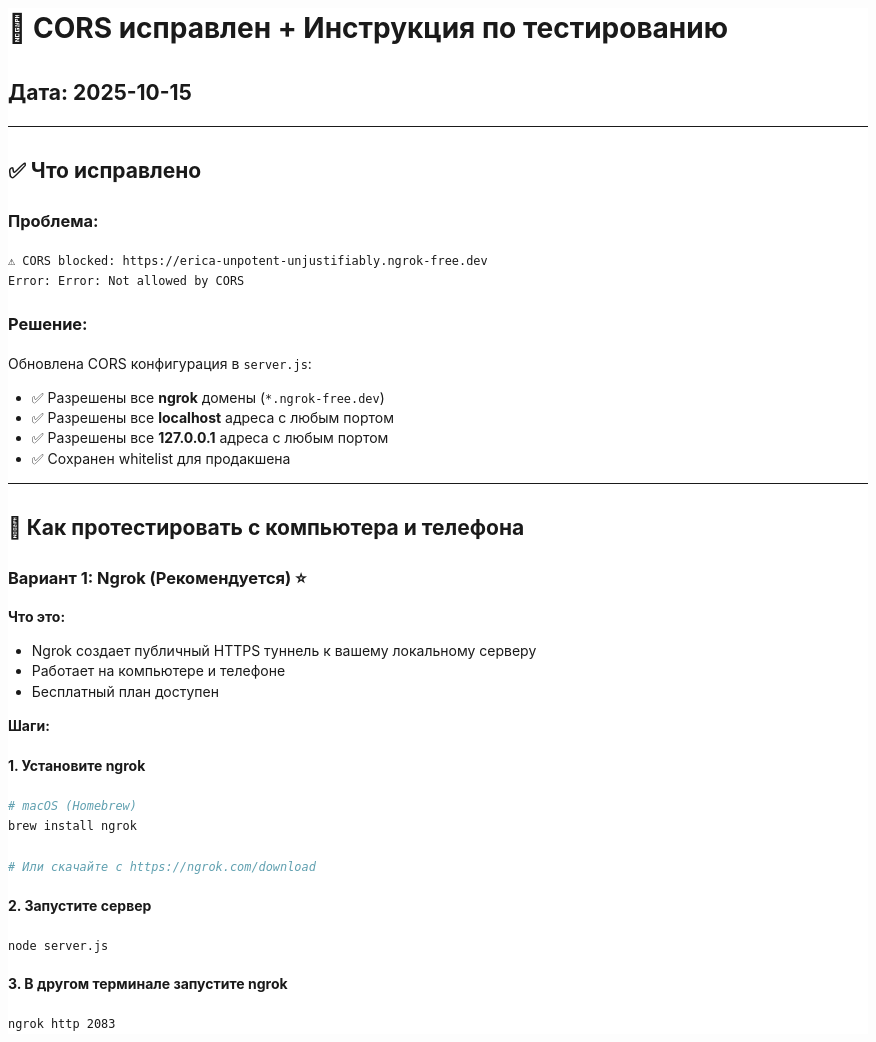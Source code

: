# 🔧 CORS исправлен + Инструкция по тестированию

## Дата: 2025-10-15

---

## ✅ Что исправлено

### Проблема:
```
⚠️ CORS blocked: https://erica-unpotent-unjustifiably.ngrok-free.dev
Error: Error: Not allowed by CORS
```

### Решение:
Обновлена CORS конфигурация в `server.js`:
- ✅ Разрешены все **ngrok** домены (`*.ngrok-free.dev`)
- ✅ Разрешены все **localhost** адреса с любым портом
- ✅ Разрешены все **127.0.0.1** адреса с любым портом
- ✅ Сохранен whitelist для продакшена

---

## 🚀 Как протестировать с компьютера и телефона

### Вариант 1: Ngrok (Рекомендуется) ⭐

**Что это:**
- Ngrok создает публичный HTTPS туннель к вашему локальному серверу
- Работает на компьютере и телефоне
- Бесплатный план доступен

**Шаги:**

#### 1. Установите ngrok
```bash
# macOS (Homebrew)
brew install ngrok

# Или скачайте с https://ngrok.com/download
```

#### 2. Запустите сервер
```bash
node server.js
```

#### 3. В другом терминале запустите ngrok
```bash
ngrok http 2083
```
